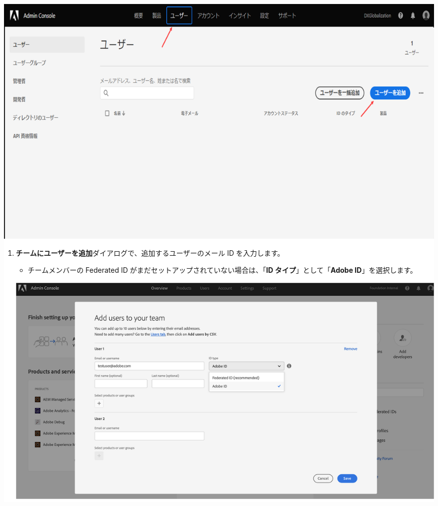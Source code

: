    ![ユーザーを追加](/help/journey-onboarding/assets/assign-team4.png)

1. **チームにユーザーを追加**&#x200B;ダイアログで、追加するユーザーのメール ID を入力します。

   * チームメンバーの Federated ID がまだセットアップされていない場合は、「**ID タイプ**」として「**Adobe ID**」を選択します。

   ![ユーザー ID の追加](/help/journey-onboarding/assets/assign-team5.png)
